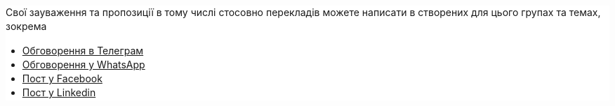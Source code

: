 Свої зауваження та пропозиції в тому числі стосовно перекладів можете написати в створених для цього групах та темах, зокрема 

- [Обговорення в Телеграм](https://t.me/+GA2smCKs5QU1MWMy)
- [Обговорення у WhatsApp](https://chat.whatsapp.com/BRbPAQrE1s7BwCLtNtMoqN)
- [Пост у Facebook](https://www.facebook.com/groups/asu.in.ua/posts/26427774536869927/)
- [Пост у Linkedin](https://www.linkedin.com/in/oleksandr-pupena-67aa0b33/)
